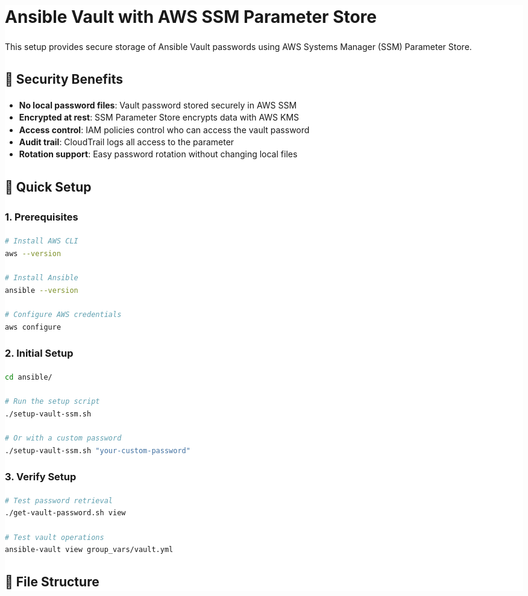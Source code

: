# Ansible Vault with AWS SSM Parameter Store

This setup provides secure storage of Ansible Vault passwords using AWS Systems Manager (SSM) Parameter Store.

## 🔐 Security Benefits

- **No local password files**: Vault password stored securely in AWS SSM
- **Encrypted at rest**: SSM Parameter Store encrypts data with AWS KMS
- **Access control**: IAM policies control who can access the vault password
- **Audit trail**: CloudTrail logs all access to the parameter
- **Rotation support**: Easy password rotation without changing local files

## 🚀 Quick Setup

### 1. Prerequisites

```bash
# Install AWS CLI
aws --version

# Install Ansible
ansible --version

# Configure AWS credentials
aws configure
```

### 2. Initial Setup

```bash
cd ansible/

# Run the setup script
./setup-vault-ssm.sh

# Or with a custom password
./setup-vault-ssm.sh "your-custom-password"
```

### 3. Verify Setup

```bash
# Test password retrieval
./get-vault-password.sh view

# Test vault operations
ansible-vault view group_vars/vault.yml
```

## 📁 File Structure
